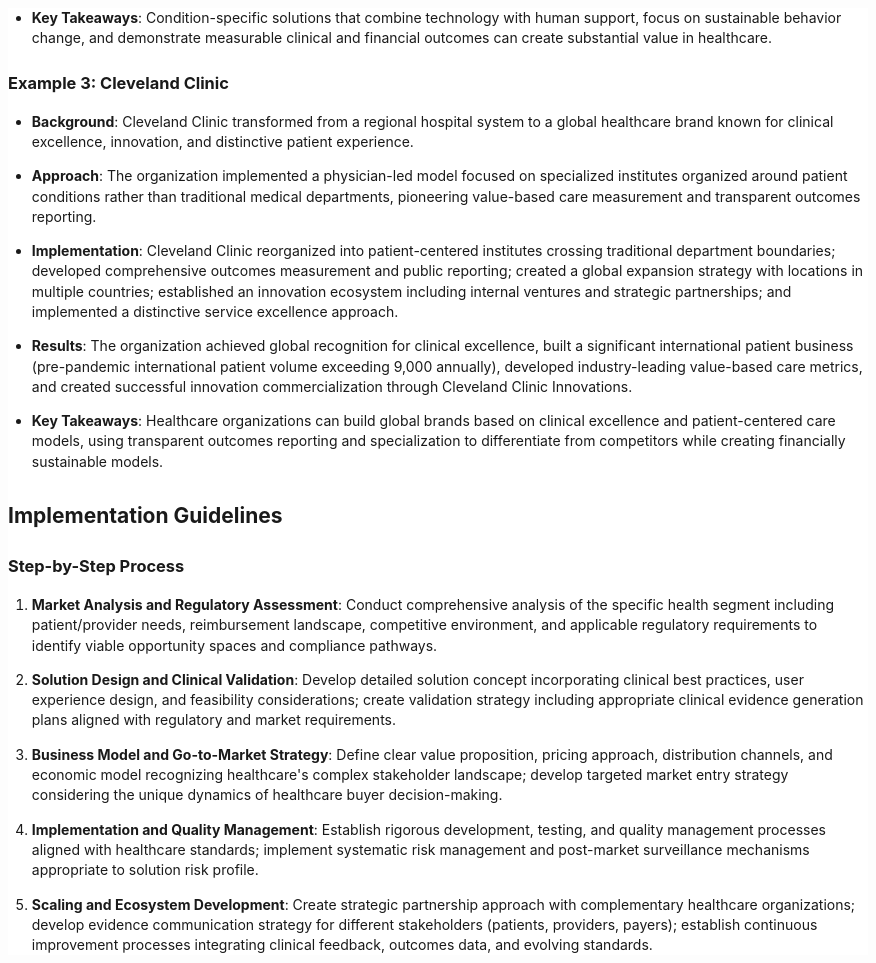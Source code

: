 - **Key Takeaways**: Condition-specific solutions that combine technology with human support, focus on sustainable behavior change, and demonstrate measurable clinical and financial outcomes can create substantial value in healthcare.

### Example 3: Cleveland Clinic

- **Background**: Cleveland Clinic transformed from a regional hospital system to a global healthcare brand known for clinical excellence, innovation, and distinctive patient experience.

- **Approach**: The organization implemented a physician-led model focused on specialized institutes organized around patient conditions rather than traditional medical departments, pioneering value-based care measurement and transparent outcomes reporting.

- **Implementation**: Cleveland Clinic reorganized into patient-centered institutes crossing traditional department boundaries; developed comprehensive outcomes measurement and public reporting; created a global expansion strategy with locations in multiple countries; established an innovation ecosystem including internal ventures and strategic partnerships; and implemented a distinctive service excellence approach.

- **Results**: The organization achieved global recognition for clinical excellence, built a significant international patient business (pre-pandemic international patient volume exceeding 9,000 annually), developed industry-leading value-based care metrics, and created successful innovation commercialization through Cleveland Clinic Innovations.

- **Key Takeaways**: Healthcare organizations can build global brands based on clinical excellence and patient-centered care models, using transparent outcomes reporting and specialization to differentiate from competitors while creating financially sustainable models.

## Implementation Guidelines

### Step-by-Step Process

1. **Market Analysis and Regulatory Assessment**: Conduct comprehensive analysis of the specific health segment including patient/provider needs, reimbursement landscape, competitive environment, and applicable regulatory requirements to identify viable opportunity spaces and compliance pathways.

2. **Solution Design and Clinical Validation**: Develop detailed solution concept incorporating clinical best practices, user experience design, and feasibility considerations; create validation strategy including appropriate clinical evidence generation plans aligned with regulatory and market requirements.

3. **Business Model and Go-to-Market Strategy**: Define clear value proposition, pricing approach, distribution channels, and economic model recognizing healthcare's complex stakeholder landscape; develop targeted market entry strategy considering the unique dynamics of healthcare buyer decision-making.

4. **Implementation and Quality Management**: Establish rigorous development, testing, and quality management processes aligned with healthcare standards; implement systematic risk management and post-market surveillance mechanisms appropriate to solution risk profile.

5. **Scaling and Ecosystem Development**: Create strategic partnership approach with complementary healthcare organizations; develop evidence communication strategy for different stakeholders (patients, providers, payers); establish continuous improvement processes integrating clinical feedback, outcomes data, and evolving standards.
